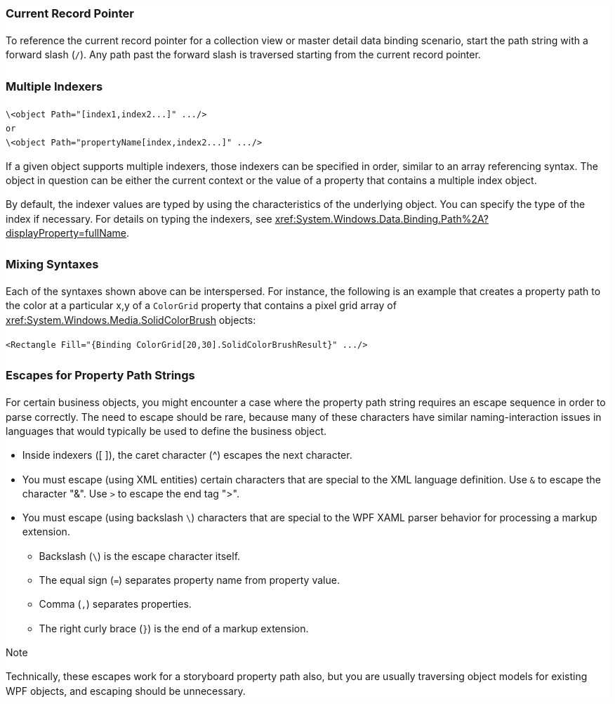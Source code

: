 ### Current Record Pointer  
 To reference the current record pointer for a collection view or master detail data binding scenario, start the path string with a forward slash (`/`). Any path past the forward slash is traversed starting from the current record pointer.  
  
### Multiple Indexers  
  
```  
\<object Path="[index1,index2...]" .../>  
or  
\<object Path="propertyName[index,index2...]" .../>  
```  
  
 If a given object supports multiple indexers, those indexers can be specified in order, similar to an array referencing syntax. The object in question can be either the current context or the value of a property that contains a multiple index object.  
  
 By default, the indexer values are typed by using the characteristics of the underlying object. You can specify the type of the index if necessary. For details on typing the indexers, see <xref:System.Windows.Data.Binding.Path%2A?displayProperty=fullName>.  
  
<a name="mixing"></a>   
### Mixing Syntaxes  
 Each of the syntaxes shown above can be interspersed. For instance, the following is an example that creates a property path to the color at a particular x,y of a `ColorGrid` property that contains a pixel grid array of <xref:System.Windows.Media.SolidColorBrush> objects:  
  
```  
<Rectangle Fill="{Binding ColorGrid[20,30].SolidColorBrushResult}" .../>  
```  
  
### Escapes for Property Path Strings  
 For certain business objects, you might encounter a case where the property path string requires an escape sequence in order to parse correctly. The need to escape should be rare, because many of these characters have similar naming-interaction issues in languages that would typically be used to define the business object.  
  
-   Inside indexers ([ ]), the caret character (^) escapes the next character.  
  
-   You must escape (using XML entities) certain characters that are special to the XML language definition. Use `&` to escape the character "&". Use `>` to escape the end tag ">".  
  
-   You must escape (using backslash `\`) characters that are special to the WPF XAML parser behavior for processing a markup extension.  
  
    -   Backslash (`\`) is the escape character itself.  
  
    -   The equal sign (`=`) separates property name from property value.  
  
    -   Comma (`,`) separates properties.  
  
    -   The right curly brace (`}`) is the end of a markup extension.  
  
> [!NOTE]
>  Technically, these escapes work for a storyboard property path also, but you are usually traversing object models for existing WPF objects, and escaping should be unnecessary.  
  